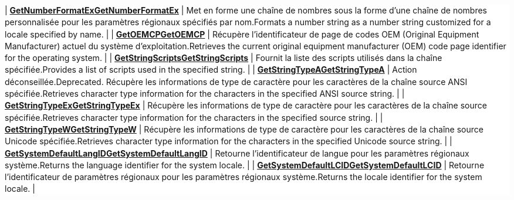 | [<span data-ttu-id="9c8c9-248">**GetNumberFormatEx**</span><span class="sxs-lookup"><span data-stu-id="9c8c9-248">**GetNumberFormatEx**</span></span>](/windows/desktop/api/Winnls/nf-winnls-getnumberformatex)                           | <span data-ttu-id="9c8c9-249">Met en forme une chaîne de nombres sous la forme d’une chaîne de nombres personnalisée pour les paramètres régionaux spécifiés par nom.</span><span class="sxs-lookup"><span data-stu-id="9c8c9-249">Formats a number string as a number string customized for a locale specified by name.</span></span>                                                                                                                                              |
| [<span data-ttu-id="9c8c9-250">**GetOEMCP**</span><span class="sxs-lookup"><span data-stu-id="9c8c9-250">**GetOEMCP**</span></span>](/windows/desktop/api/Winnls/nf-winnls-getoemcp)                                             | <span data-ttu-id="9c8c9-251">Récupère l’identificateur de page de codes OEM (Original Equipment Manufacturer) actuel du système d’exploitation.</span><span class="sxs-lookup"><span data-stu-id="9c8c9-251">Retrieves the current original equipment manufacturer (OEM) code page identifier for the operating system.</span></span>                                                                                                                         |
| [<span data-ttu-id="9c8c9-252">**GetStringScripts**</span><span class="sxs-lookup"><span data-stu-id="9c8c9-252">**GetStringScripts**</span></span>](/windows/desktop/api/Winnls/nf-winnls-getstringscripts)                             | <span data-ttu-id="9c8c9-253">Fournit la liste des scripts utilisés dans la chaîne spécifiée.</span><span class="sxs-lookup"><span data-stu-id="9c8c9-253">Provides a list of scripts used in the specified string.</span></span>                                                                                                                                                                           |
| [<span data-ttu-id="9c8c9-254">**GetStringTypeA**</span><span class="sxs-lookup"><span data-stu-id="9c8c9-254">**GetStringTypeA**</span></span>](/windows/desktop/api/Winnls/nf-winnls-getstringtypea)                                 | <span data-ttu-id="9c8c9-255">Action déconseillée.</span><span class="sxs-lookup"><span data-stu-id="9c8c9-255">Deprecated.</span></span> <span data-ttu-id="9c8c9-256">Récupère les informations de type de caractère pour les caractères de la chaîne source ANSI spécifiée.</span><span class="sxs-lookup"><span data-stu-id="9c8c9-256">Retrieves character type information for the characters in the specified ANSI source string.</span></span>                                                                                                                           |
| [<span data-ttu-id="9c8c9-257">**GetStringTypeEx**</span><span class="sxs-lookup"><span data-stu-id="9c8c9-257">**GetStringTypeEx**</span></span>](/windows/win32/api/stringapiset/nf-stringapiset-getstringtypeexw)                               | <span data-ttu-id="9c8c9-258">Récupère les informations de type de caractère pour les caractères de la chaîne source spécifiée.</span><span class="sxs-lookup"><span data-stu-id="9c8c9-258">Retrieves character type information for the characters in the specified source string.</span></span>                                                                                                                                            |
| [<span data-ttu-id="9c8c9-259">**GetStringTypeW**</span><span class="sxs-lookup"><span data-stu-id="9c8c9-259">**GetStringTypeW**</span></span>](/windows/desktop/api/Stringapiset/nf-stringapiset-getstringtypew)                                 | <span data-ttu-id="9c8c9-260">Récupère les informations de type de caractère pour les caractères de la chaîne source Unicode spécifiée.</span><span class="sxs-lookup"><span data-stu-id="9c8c9-260">Retrieves character type information for the characters in the specified Unicode source string.</span></span>                                                                                                                                    |
| [<span data-ttu-id="9c8c9-261">**GetSystemDefaultLangID**</span><span class="sxs-lookup"><span data-stu-id="9c8c9-261">**GetSystemDefaultLangID**</span></span>](/windows/desktop/api/Winnls/nf-winnls-getsystemdefaultlangid)                 | <span data-ttu-id="9c8c9-262">Retourne l’identificateur de langue pour les paramètres régionaux système.</span><span class="sxs-lookup"><span data-stu-id="9c8c9-262">Returns the language identifier for the system locale.</span></span>                                                                                                                                                                             |
| [<span data-ttu-id="9c8c9-263">**GetSystemDefaultLCID**</span><span class="sxs-lookup"><span data-stu-id="9c8c9-263">**GetSystemDefaultLCID**</span></span>](/windows/desktop/api/Winnls/nf-winnls-getsystemdefaultlcid)                     | <span data-ttu-id="9c8c9-264">Retourne l’identificateur de paramètres régionaux pour les paramètres régionaux système.</span><span class="sxs-lookup"><span data-stu-id="9c8c9-264">Returns the locale identifier for the system locale.</span></span>                                                                                                                                                                               |
